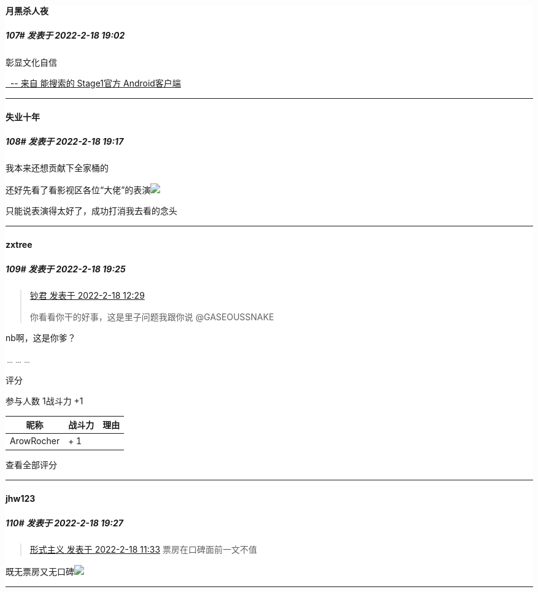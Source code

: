 ####  月黑杀人夜  
##### 107#       发表于 2022-2-18 19:02

彰显文化自信

[  -- 来自 能搜索的 Stage1官方 Android客户端](https://www.coolapk.com/apk/140634)



*****

####  失业十年  
##### 108#       发表于 2022-2-18 19:17

我本来还想贡献下全家桶的

还好先看了看影视区各位“大佬”的表演<img src="https://static.saraba1st.com/image/smiley/face2017/067.png" referrerpolicy="no-referrer">

只能说表演得太好了，成功打消我去看的念头



*****

####  zxtree  
##### 109#       发表于 2022-2-18 19:25

<blockquote><a href="httphttps://bbs.saraba1st.com/2b/forum.php?mod=redirect&amp;goto=findpost&amp;pid=54738609&amp;ptid=2053265" target="_blank">钞君 发表于 2022-2-18 12:29</a>

你看看你干的好事，这是里子问题我跟你说 @GASEOUSSNAKE</blockquote>
nb啊，这是你爹？

﹍﹍﹍

评分

 参与人数 1战斗力 +1

|昵称|战斗力|理由|
|----|---|---|
| ArowRocher| + 1||

查看全部评分

*****

####  jhw123  
##### 110#       发表于 2022-2-18 19:27

<blockquote><a href="httphttps://bbs.saraba1st.com/2b/forum.php?mod=redirect&amp;goto=findpost&amp;pid=54737772&amp;ptid=2053265" target="_blank">形式主义 发表于 2022-2-18 11:33</a>
票房在口碑面前一文不值</blockquote>
既无票房又无口碑<img src="https://static.saraba1st.com/image/smiley/face2017/049.png" referrerpolicy="no-referrer">



*****
